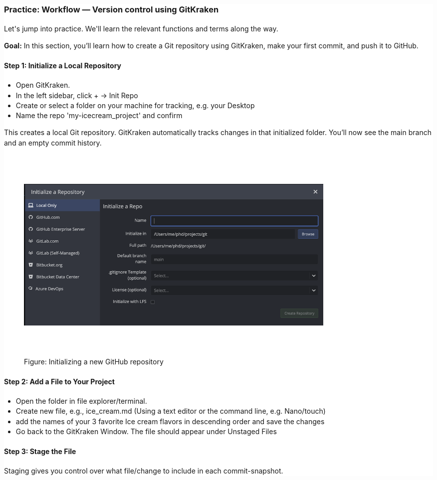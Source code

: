 
### Practice: Workflow — Version control using GitKraken

Let's jump into practice. We'll learn the relevant functions and terms along the way. 

**Goal:**
In this section, you’ll learn how to create a Git repository using GitKraken, make your first commit, and push it to GitHub. 


#### Step 1: Initialize a Local Repository
- Open GitKraken.
- In the left sidebar, click + → Init Repo
- Create or select a folder on your machine for tracking, e.g. your Desktop 
- Name the repo 'my-icecream_project' and confirm
  
This creates a local Git repository. GitKraken automatically tracks changes in that initialized folder. You’ll now see the main branch and an empty commit history.

<figure>
  <img src="https://github.com/M-earnest/GitHub_practice/blob/main/lecture/static/init_repo.png?raw=true" alt="Init a repo" width="600" height="400">
  <figcaption>Figure: Initializing a new GitHub repository </figcaption>
</figure>


#### Step 2: Add a File to Your Project
- Open the folder in file explorer/terminal.
- Create new file, e.g., ice_cream.md (Using a text editor or the command line, e.g. Nano/touch)
- add the names of your 3 favorite Ice cream flavors in descending order and save the changes
- Go back to the GitKraken Window. The file should appear under Unstaged Files

#### Step 3: Stage the File
Staging gives you control over what file/change to include in each commit-snapshot.
